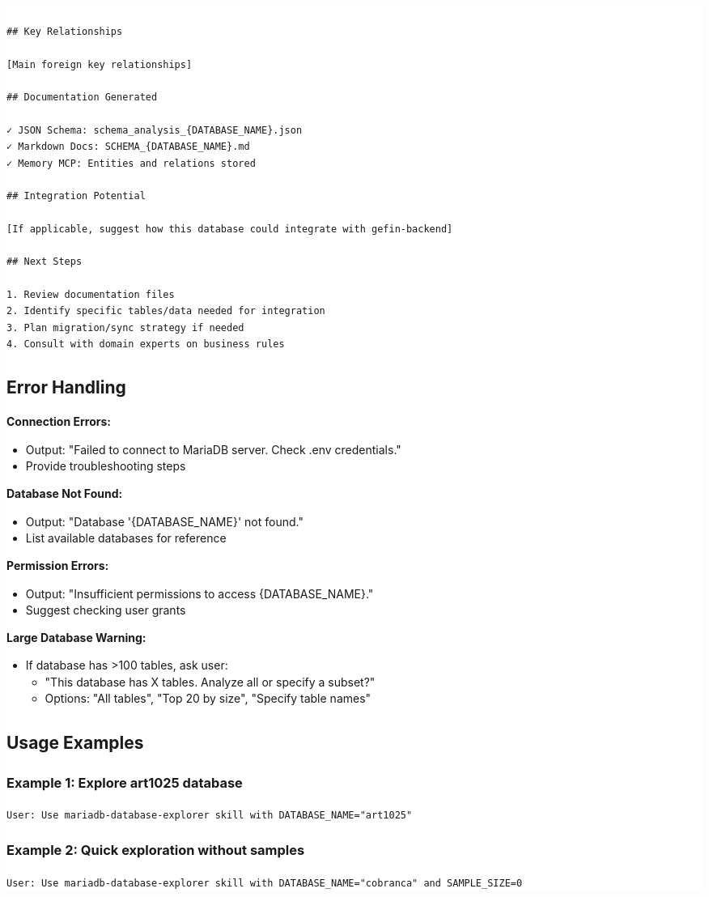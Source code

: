```

## Key Relationships

[Main foreign key relationships]

## Documentation Generated

✓ JSON Schema: schema_analysis_{DATABASE_NAME}.json
✓ Markdown Docs: SCHEMA_{DATABASE_NAME}.md
✓ Memory MCP: Entities and relations stored

## Integration Potential

[If applicable, suggest how this database could integrate with gefin-backend]

## Next Steps

1. Review documentation files
2. Identify specific tables/data needed for integration
3. Plan migration/sync strategy if needed
4. Consult with domain experts on business rules
```

## Error Handling

**Connection Errors:**
- Output: "Failed to connect to MariaDB server. Check .env credentials."
- Provide troubleshooting steps

**Database Not Found:**
- Output: "Database '{DATABASE_NAME}' not found."
- List available databases for reference

**Permission Errors:**
- Output: "Insufficient permissions to access {DATABASE_NAME}."
- Suggest checking user grants

**Large Database Warning:**
- If database has >100 tables, ask user:
  - "This database has X tables. Analyze all or specify a subset?"
  - Options: "All tables", "Top 20 by size", "Specify table names"

## Usage Examples

### Example 1: Explore art1025 database
```
User: Use mariadb-database-explorer skill with DATABASE_NAME="art1025"
```

### Example 2: Quick exploration without samples
```
User: Use mariadb-database-explorer skill with DATABASE_NAME="cobranca" and SAMPLE_SIZE=0
```
